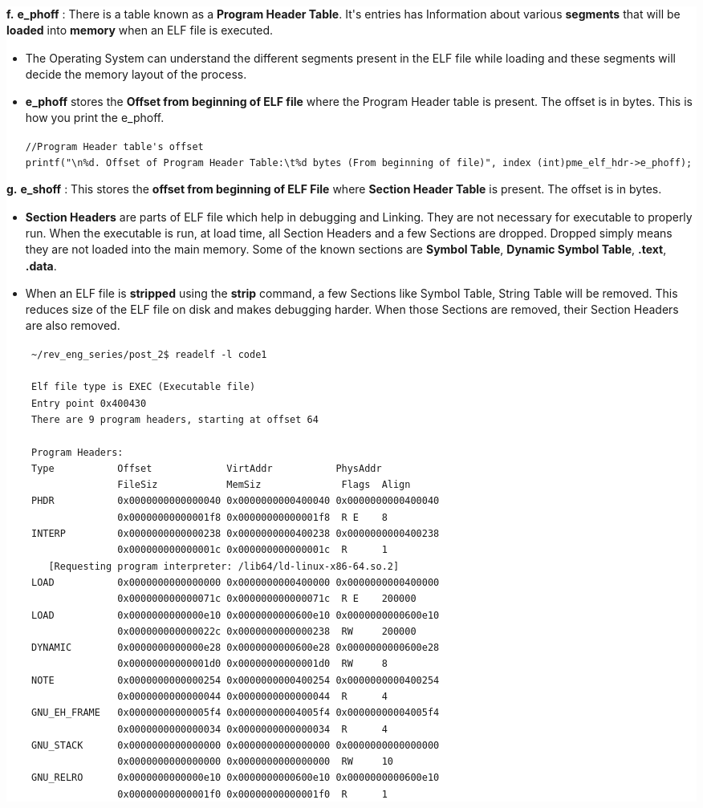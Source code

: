 **f.** **e_phoff** : There is a table known as a **Program Header Table**. It's entries has Information about various **segments** that will be **loaded** into **memory** when an ELF file is executed.

*   The Operating System can understand the different segments present in the ELF file while loading and these segments will decide the memory layout of the process.

*   **e_phoff** stores the **Offset from beginning of ELF file** where the Program Header table is present. The offset is in bytes. This is how you print the e_phoff.
    
        //Program Header table's offset 
        printf("\n%d. Offset of Program Header Table:\t%d bytes (From beginning of file)", index (int)pme_elf_hdr->e_phoff);
        

**g.** **e_shoff** : This stores the **offset from beginning of ELF File** where **Section Header Table** is present. The offset is in bytes.

*   **Section Headers** are parts of ELF file which help in debugging and Linking. They are not necessary for executable to properly run. When the executable is run, at load time, all Section Headers and a few Sections are dropped. Dropped simply means they are not loaded into the main memory. Some of the known sections are **Symbol Table**, **Dynamic Symbol Table**, **.text**, **.data**. 

*   When an ELF file is **stripped** using the **strip** command, a few Sections like Symbol Table, String Table will be removed. This reduces size of the ELF file on disk and makes debugging harder. When those Sections are removed, their Section Headers are also removed. 
  
    
         ~/rev_eng_series/post_2$ readelf -l code1
        
         Elf file type is EXEC (Executable file)
         Entry point 0x400430
         There are 9 program headers, starting at offset 64
        
         Program Headers:
         Type           Offset             VirtAddr           PhysAddr
                        FileSiz            MemSiz              Flags  Align
         PHDR           0x0000000000000040 0x0000000000400040 0x0000000000400040
                        0x00000000000001f8 0x00000000000001f8  R E    8
         INTERP         0x0000000000000238 0x0000000000400238 0x0000000000400238
                        0x000000000000001c 0x000000000000001c  R      1
            [Requesting program interpreter: /lib64/ld-linux-x86-64.so.2]
         LOAD           0x0000000000000000 0x0000000000400000 0x0000000000400000
                        0x000000000000071c 0x000000000000071c  R E    200000
         LOAD           0x0000000000000e10 0x0000000000600e10 0x0000000000600e10
                        0x000000000000022c 0x0000000000000238  RW     200000
         DYNAMIC        0x0000000000000e28 0x0000000000600e28 0x0000000000600e28
                        0x00000000000001d0 0x00000000000001d0  RW     8
         NOTE           0x0000000000000254 0x0000000000400254 0x0000000000400254
                        0x0000000000000044 0x0000000000000044  R      4
         GNU_EH_FRAME   0x00000000000005f4 0x00000000004005f4 0x00000000004005f4
                        0x0000000000000034 0x0000000000000034  R      4
         GNU_STACK      0x0000000000000000 0x0000000000000000 0x0000000000000000
                        0x0000000000000000 0x0000000000000000  RW     10
         GNU_RELRO      0x0000000000000e10 0x0000000000600e10 0x0000000000600e10
                        0x00000000000001f0 0x00000000000001f0  R      1
        

 [1]: https://github.com/adwait1-G/parsemyelf